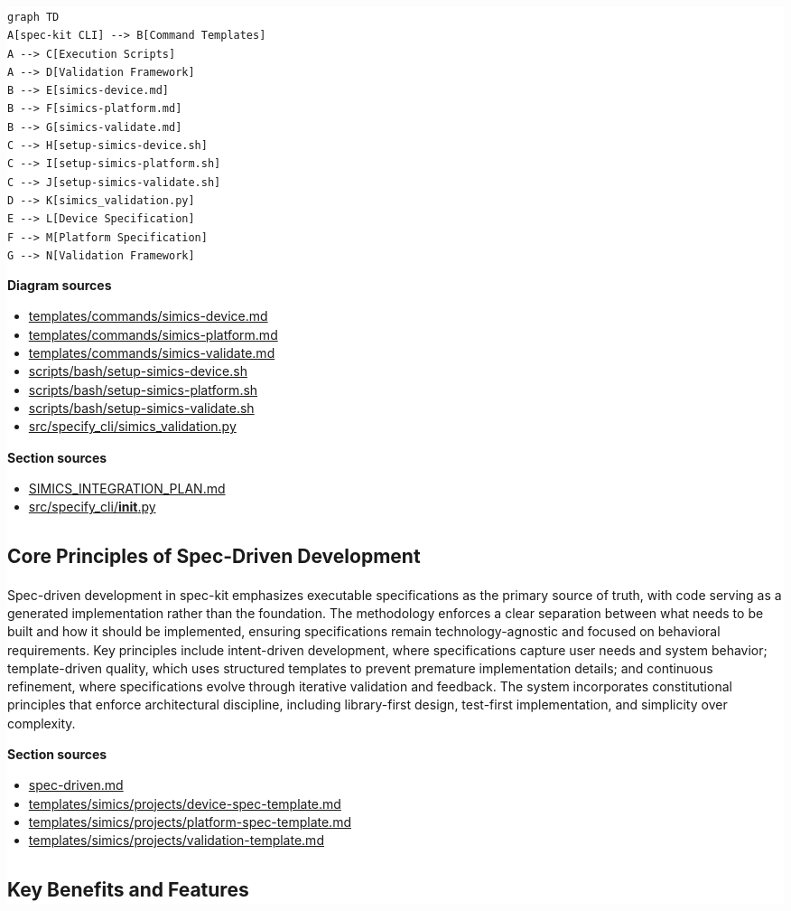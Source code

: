 ```mermaid
graph TD
A[spec-kit CLI] --> B[Command Templates]
A --> C[Execution Scripts]
A --> D[Validation Framework]
B --> E[simics-device.md]
B --> F[simics-platform.md]
B --> G[simics-validate.md]
C --> H[setup-simics-device.sh]
C --> I[setup-simics-platform.sh]
C --> J[setup-simics-validate.sh]
D --> K[simics_validation.py]
E --> L[Device Specification]
F --> M[Platform Specification]
G --> N[Validation Framework]
```

**Diagram sources**
- [templates/commands/simics-device.md](file://templates/commands/simics-device.md#L0-L45)
- [templates/commands/simics-platform.md](file://templates/commands/simics-platform.md#L0-L46)
- [templates/commands/simics-validate.md](file://templates/commands/simics-validate.md#L0-L46)
- [scripts/bash/setup-simics-device.sh](file://scripts/bash/setup-simics-device.sh#L0-L201)
- [scripts/bash/setup-simics-platform.sh](file://scripts/bash/setup-simics-platform.sh#L0-L262)
- [scripts/bash/setup-simics-validate.sh](file://scripts/bash/setup-simics-validate.sh#L0-L272)
- [src/specify_cli/simics_validation.py](file://src/specify_cli/simics_validation.py#L0-L431)

**Section sources**
- [SIMICS_INTEGRATION_PLAN.md](file://SIMICS_INTEGRATION_PLAN.md#L0-L386)
- [src/specify_cli/__init__.py](file://src/specify_cli/__init__.py#L0-L799)

## Core Principles of Spec-Driven Development

Spec-driven development in spec-kit emphasizes executable specifications as the primary source of truth, with code serving as a generated implementation rather than the foundation. The methodology enforces a clear separation between what needs to be built and how it should be implemented, ensuring specifications remain technology-agnostic and focused on behavioral requirements. Key principles include intent-driven development, where specifications capture user needs and system behavior; template-driven quality, which uses structured templates to prevent premature implementation details; and continuous refinement, where specifications evolve through iterative validation and feedback. The system incorporates constitutional principles that enforce architectural discipline, including library-first design, test-first implementation, and simplicity over complexity.

**Section sources**
- [spec-driven.md](file://spec-driven.md#L0-L403)
- [templates/simics/projects/device-spec-template.md](file://templates/simics/projects/device-spec-template.md#L0-L230)
- [templates/simics/projects/platform-spec-template.md](file://templates/simics/projects/platform-spec-template.md#L0-L268)
- [templates/simics/projects/validation-template.md](file://templates/simics/projects/validation-template.md#L0-L303)

## Key Benefits and Features
